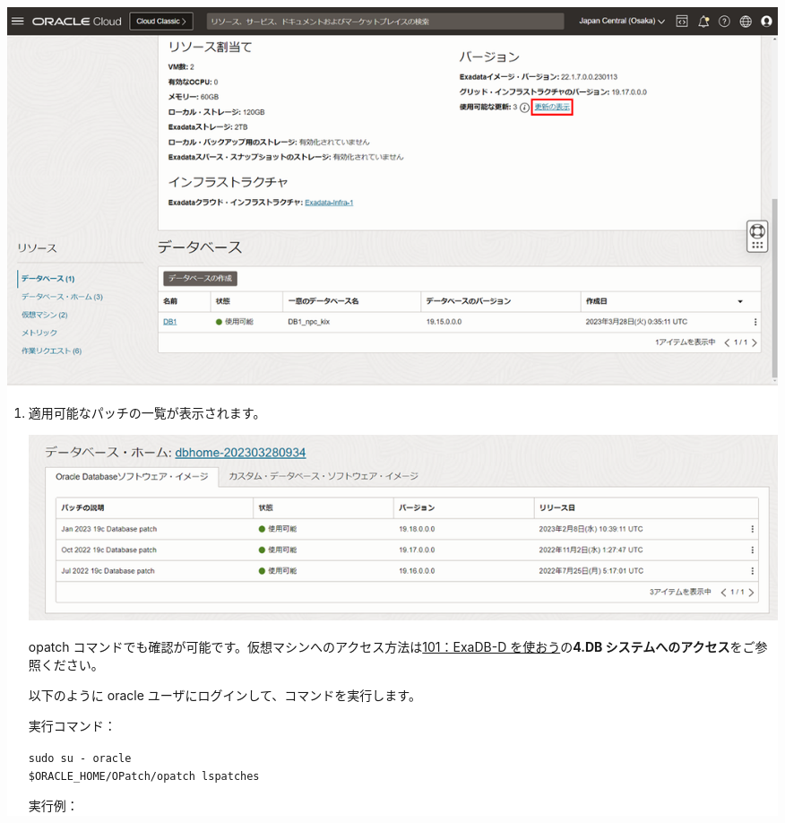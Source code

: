    ![](2023-03-31-17-52-26.png)

<a id="anchor2-6"></a>

1. 適用可能なパッチの一覧が表示されます。

   ![](2023-03-31-17-53-03.png)

   opatch コマンドでも確認が可能です。仮想マシンへのアクセス方法は[101：ExaDB-D を使おう](/ocitutorials/exadbd/exadb-d101-create-exadb-d/)の**4.DB システムへのアクセス**をご参照ください。

   以下のように oracle ユーザにログインして、コマンドを実行します。

   実行コマンド：

   ```
   sudo su - oracle
   $ORACLE_HOME/OPatch/opatch lspatches
   ```

   実行例：
